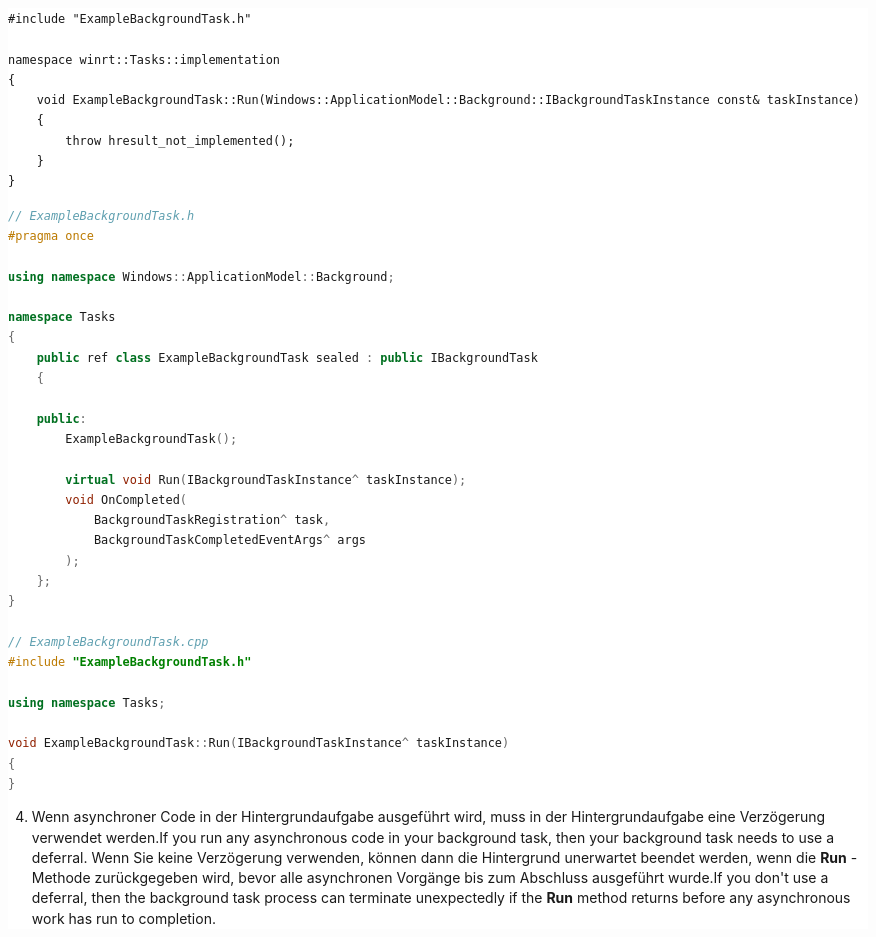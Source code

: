 ```cppwinrt
#include "ExampleBackgroundTask.h"

namespace winrt::Tasks::implementation
{
    void ExampleBackgroundTask::Run(Windows::ApplicationModel::Background::IBackgroundTaskInstance const& taskInstance)
    {
        throw hresult_not_implemented();
    }
}
```

```cpp
// ExampleBackgroundTask.h
#pragma once

using namespace Windows::ApplicationModel::Background;

namespace Tasks
{
    public ref class ExampleBackgroundTask sealed : public IBackgroundTask
    {

    public:
        ExampleBackgroundTask();

        virtual void Run(IBackgroundTaskInstance^ taskInstance);
        void OnCompleted(
            BackgroundTaskRegistration^ task,
            BackgroundTaskCompletedEventArgs^ args
        );
    };
}

// ExampleBackgroundTask.cpp
#include "ExampleBackgroundTask.h"

using namespace Tasks;

void ExampleBackgroundTask::Run(IBackgroundTaskInstance^ taskInstance)
{
}
```

4.  <span data-ttu-id="5a43c-127">Wenn asynchroner Code in der Hintergrundaufgabe ausgeführt wird, muss in der Hintergrundaufgabe eine Verzögerung verwendet werden.</span><span class="sxs-lookup"><span data-stu-id="5a43c-127">If you run any asynchronous code in your background task, then your background task needs to use a deferral.</span></span> <span data-ttu-id="5a43c-128">Wenn Sie keine Verzögerung verwenden, können dann die Hintergrund unerwartet beendet werden, wenn die **Run** -Methode zurückgegeben wird, bevor alle asynchronen Vorgänge bis zum Abschluss ausgeführt wurde.</span><span class="sxs-lookup"><span data-stu-id="5a43c-128">If you don't use a deferral, then the background task process can terminate unexpectedly if the **Run** method returns before any asynchronous work has run to completion.</span></span>
